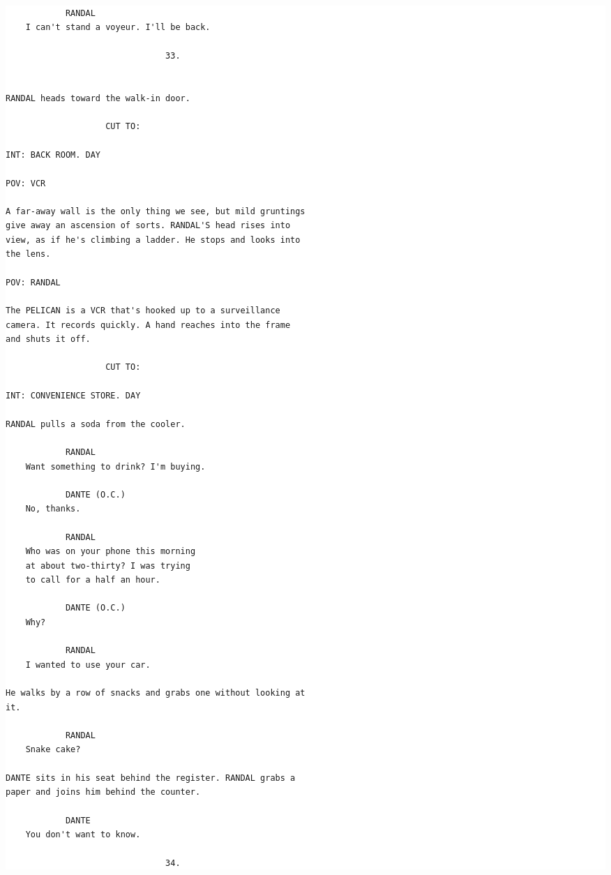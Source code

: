 				RANDAL
		I can't stand a voyeur. I'll be back.

									33.


	RANDAL heads toward the walk-in door.

						CUT TO:

	INT: BACK ROOM. DAY

	POV: VCR

	A far-away wall is the only thing we see, but mild gruntings
	give away an ascension of sorts. RANDAL'S head rises into
	view, as if he's climbing a ladder. He stops and looks into
	the lens.

	POV: RANDAL

	The PELICAN is a VCR that's hooked up to a surveillance
	camera. It records quickly. A hand reaches into the frame
	and shuts it off.

						CUT TO:

	INT: CONVENIENCE STORE. DAY

	RANDAL pulls a soda from the cooler.

				RANDAL
		Want something to drink? I'm buying.

				DANTE (O.C.)
		No, thanks.

				RANDAL
		Who was on your phone this morning
		at about two-thirty? I was trying
		to call for a half an hour.

				DANTE (O.C.)
		Why?

				RANDAL
		I wanted to use your car.

	He walks by a row of snacks and grabs one without looking at
	it.

				RANDAL
		Snake cake?

	DANTE sits in his seat behind the register. RANDAL grabs a
	paper and joins him behind the counter.

				DANTE
		You don't want to know.

									34.
